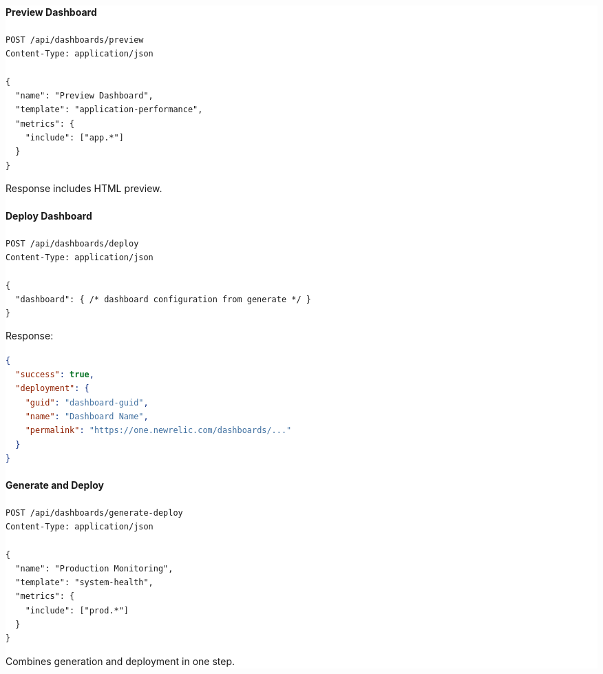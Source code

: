 #### Preview Dashboard
```
POST /api/dashboards/preview
Content-Type: application/json

{
  "name": "Preview Dashboard",
  "template": "application-performance",
  "metrics": {
    "include": ["app.*"]
  }
}
```

Response includes HTML preview.

#### Deploy Dashboard
```
POST /api/dashboards/deploy
Content-Type: application/json

{
  "dashboard": { /* dashboard configuration from generate */ }
}
```

Response:
```json
{
  "success": true,
  "deployment": {
    "guid": "dashboard-guid",
    "name": "Dashboard Name",
    "permalink": "https://one.newrelic.com/dashboards/..."
  }
}
```

#### Generate and Deploy
```
POST /api/dashboards/generate-deploy
Content-Type: application/json

{
  "name": "Production Monitoring",
  "template": "system-health",
  "metrics": {
    "include": ["prod.*"]
  }
}
```

Combines generation and deployment in one step.
